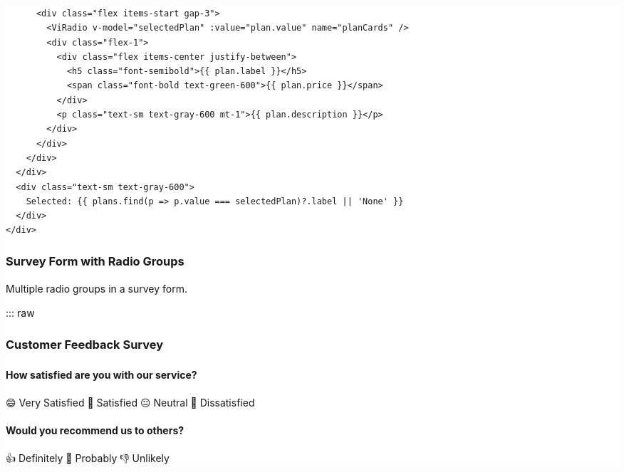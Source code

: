 ```vue
      <div class="flex items-start gap-3">
        <ViRadio v-model="selectedPlan" :value="plan.value" name="planCards" />
        <div class="flex-1">
          <div class="flex items-center justify-between">
            <h5 class="font-semibold">{{ plan.label }}</h5>
            <span class="font-bold text-green-600">{{ plan.price }}</span>
          </div>
          <p class="text-sm text-gray-600 mt-1">{{ plan.description }}</p>
        </div>
      </div>
    </div>
  </div>
  <div class="text-sm text-gray-600">
    Selected: {{ plans.find(p => p.value === selectedPlan)?.label || 'None' }}
  </div>
</div>
```

### Survey Form with Radio Groups

Multiple radio groups in a survey form.

::: raw

<div class="bg-white border border-gray-200 rounded-lg p-6 space-y-6">
  <h3 class="text-lg font-semibold">Customer Feedback Survey</h3>
  
  <div>
    <h4 class="font-medium mb-2">How satisfied are you with our service?</h4>
    <div class="space-y-1">
      <ViRadio v-model="surveyData.satisfaction" value="very-satisfied" name="satisfaction">
        😄 Very Satisfied
      </ViRadio>
      <ViRadio v-model="surveyData.satisfaction" value="satisfied" name="satisfaction">
        🙂 Satisfied
      </ViRadio>
      <ViRadio v-model="surveyData.satisfaction" value="neutral" name="satisfaction">
        😐 Neutral
      </ViRadio>
      <ViRadio v-model="surveyData.satisfaction" value="dissatisfied" name="satisfaction">
        🙁 Dissatisfied
      </ViRadio>
    </div>
  </div>
  
  <div>
    <h4 class="font-medium mb-2">Would you recommend us to others?</h4>
    <div class="space-y-1">
      <ViRadio v-model="surveyData.recommend" value="definitely" name="recommend">
        👍 Definitely
      </ViRadio>
      <ViRadio v-model="surveyData.recommend" value="probably" name="recommend">
        🤔 Probably
      </ViRadio>
      <ViRadio v-model="surveyData.recommend" value="unlikely" name="recommend">
        👎 Unlikely
      </ViRadio>
    </div>
  </div>
  